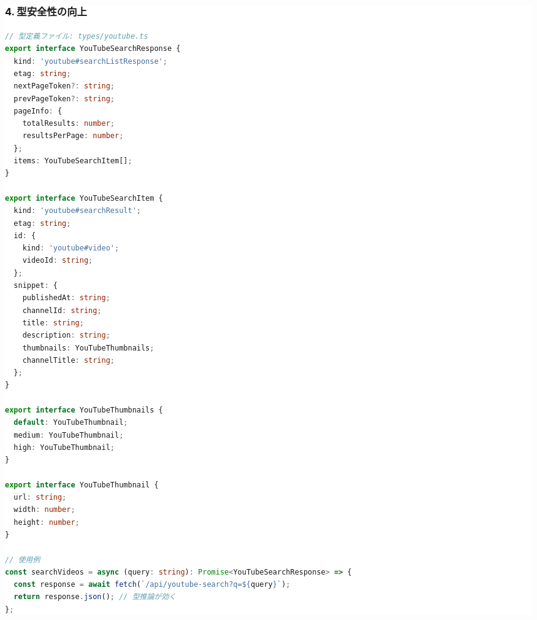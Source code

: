 ### 4. 型安全性の向上

```typescript
// 型定義ファイル: types/youtube.ts
export interface YouTubeSearchResponse {
  kind: 'youtube#searchListResponse';
  etag: string;
  nextPageToken?: string;
  prevPageToken?: string;
  pageInfo: {
    totalResults: number;
    resultsPerPage: number;
  };
  items: YouTubeSearchItem[];
}

export interface YouTubeSearchItem {
  kind: 'youtube#searchResult';
  etag: string;
  id: {
    kind: 'youtube#video';
    videoId: string;
  };
  snippet: {
    publishedAt: string;
    channelId: string;
    title: string;
    description: string;
    thumbnails: YouTubeThumbnails;
    channelTitle: string;
  };
}

export interface YouTubeThumbnails {
  default: YouTubeThumbnail;
  medium: YouTubeThumbnail;
  high: YouTubeThumbnail;
}

export interface YouTubeThumbnail {
  url: string;
  width: number;
  height: number;
}

// 使用例
const searchVideos = async (query: string): Promise<YouTubeSearchResponse> => {
  const response = await fetch(`/api/youtube-search?q=${query}`);
  return response.json(); // 型推論が効く
};
```
